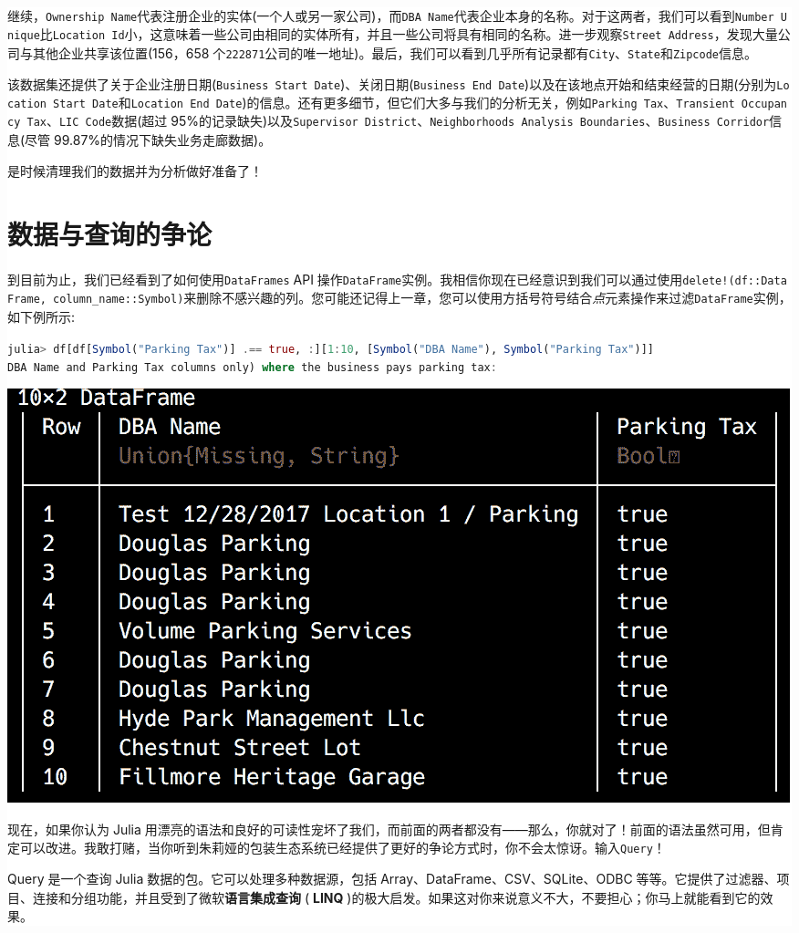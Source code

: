继续，`Ownership Name`代表注册企业的实体(一个人或另一家公司)，而`DBA Name`代表企业本身的名称。对于这两者，我们可以看到`Number Unique`比`Location Id`小，这意味着一些公司由相同的实体所有，并且一些公司将具有相同的名称。进一步观察`Street Address`，发现大量公司与其他企业共享该位置(156，658 个`222871`公司的唯一地址)。最后，我们可以看到几乎所有记录都有`City`、`State`和`Zipcode`信息。

该数据集还提供了关于企业注册日期(`Business Start Date`)、关闭日期(`Business End Date`)以及在该地点开始和结束经营的日期(分别为`Location Start Date`和`Location End Date`)的信息。还有更多细节，但它们大多与我们的分析无关，例如`Parking Tax`、`Transient Occupancy Tax`、`LIC Code`数据(超过 95%的记录缺失)以及`Supervisor District`、`Neighborhoods Analysis Boundaries`、`Business Corridor`信息(尽管 99.87%的情况下缺失业务走廊数据)。

是时候清理我们的数据并为分析做好准备了！



# 数据与查询的争论

到目前为止，我们已经看到了如何使用`DataFrames` API 操作`DataFrame`实例。我相信你现在已经意识到我们可以通过使用`delete!(df::DataFrame, column_name::Symbol)`来删除不感兴趣的列。您可能还记得上一章，您可以使用方括号符号结合*点*元素操作来过滤`DataFrame`实例，如下例所示:

```jl
julia> df[df[Symbol("Parking Tax")] .== true, :][1:10, [Symbol("DBA Name"), Symbol("Parking Tax")]] 
DBA Name and Parking Tax columns only) where the business pays parking tax:
```

![](img/63b2cb5f-2e06-496a-b829-998e916afde3.png)

现在，如果你认为 Julia 用漂亮的语法和良好的可读性宠坏了我们，而前面的两者都没有——那么，你就对了！前面的语法虽然可用，但肯定可以改进。我敢打赌，当你听到朱莉娅的包装生态系统已经提供了更好的争论方式时，你不会太惊讶。输入`Query`！

Query 是一个查询 Julia 数据的包。它可以处理多种数据源，包括 Array、DataFrame、CSV、SQLite、ODBC 等等。它提供了过滤器、项目、连接和分组功能，并且受到了微软**语言集成查询** ( **LINQ** )的极大启发。如果这对你来说意义不大，不要担心；你马上就能看到它的效果。
